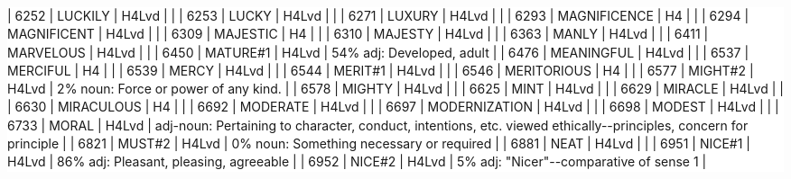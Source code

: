 |  6252 | LUCKILY          | H4Lvd    |                                                                                                                                                                       |
|  6253 | LUCKY            | H4Lvd    |                                                                                                                                                                       |
|  6271 | LUXURY           | H4Lvd    |                                                                                                                                                                       |
|  6293 | MAGNIFICENCE     | H4       |                                                                                                                                                                       |
|  6294 | MAGNIFICENT      | H4Lvd    |                                                                                                                                                                       |
|  6309 | MAJESTIC         | H4       |                                                                                                                                                                       |
|  6310 | MAJESTY          | H4Lvd    |                                                                                                                                                                       |
|  6363 | MANLY            | H4Lvd    |                                                                                                                                                                       |
|  6411 | MARVELOUS        | H4Lvd    |                                                                                                                                                                       |
|  6450 | MATURE#1         | H4Lvd    | 54% adj: Developed, adult                                                                                                                                             |
|  6476 | MEANINGFUL       | H4Lvd    |                                                                                                                                                                       |
|  6537 | MERCIFUL         | H4       |                                                                                                                                                                       |
|  6539 | MERCY            | H4Lvd    |                                                                                                                                                                       |
|  6544 | MERIT#1          | H4Lvd    |                                                                                                                                                                       |
|  6546 | MERITORIOUS      | H4       |                                                                                                                                                                       |
|  6577 | MIGHT#2          | H4Lvd    | 2% noun: Force or power of any kind.                                                                                                                                  |
|  6578 | MIGHTY           | H4Lvd    |                                                                                                                                                                       |
|  6625 | MINT             | H4Lvd    |                                                                                                                                                                       |
|  6629 | MIRACLE          | H4Lvd    |                                                                                                                                                                       |
|  6630 | MIRACULOUS       | H4       |                                                                                                                                                                       |
|  6692 | MODERATE         | H4Lvd    |                                                                                                                                                                       |
|  6697 | MODERNIZATION    | H4Lvd    |                                                                                                                                                                       |
|  6698 | MODEST           | H4Lvd    |                                                                                                                                                                       |
|  6733 | MORAL            | H4Lvd    | adj-noun: Pertaining to character, conduct, intentions, etc. viewed ethically--principles,  concern for principle                                                     |
|  6821 | MUST#2           | H4Lvd    | 0% noun: Something necessary or required                                                                                                                              |
|  6881 | NEAT             | H4Lvd    |                                                                                                                                                                       |
|  6951 | NICE#1           | H4Lvd    | 86% adj: Pleasant, pleasing, agreeable                                                                                                                                |
|  6952 | NICE#2           | H4Lvd    | 5% adj: "Nicer"--comparative of sense 1                                                                                                                               |